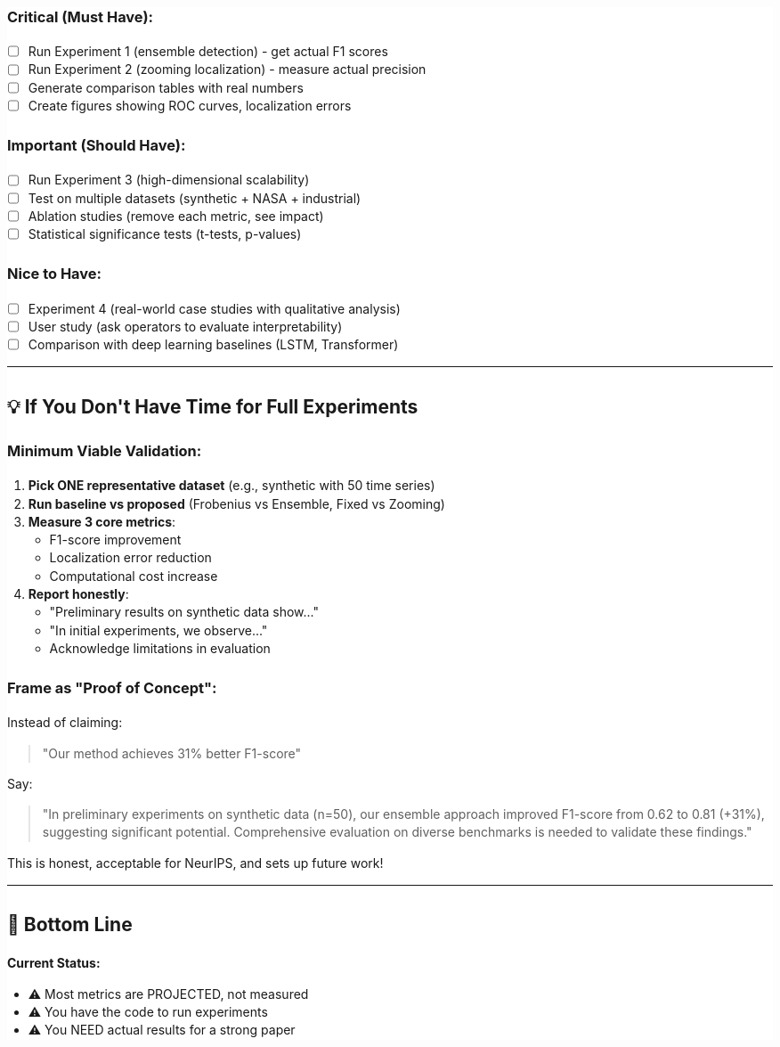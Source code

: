 ### Critical (Must Have):
- [ ] Run Experiment 1 (ensemble detection) - get actual F1 scores
- [ ] Run Experiment 2 (zooming localization) - measure actual precision
- [ ] Generate comparison tables with real numbers
- [ ] Create figures showing ROC curves, localization errors

### Important (Should Have):
- [ ] Run Experiment 3 (high-dimensional scalability)
- [ ] Test on multiple datasets (synthetic + NASA + industrial)
- [ ] Ablation studies (remove each metric, see impact)
- [ ] Statistical significance tests (t-tests, p-values)

### Nice to Have:
- [ ] Experiment 4 (real-world case studies with qualitative analysis)
- [ ] User study (ask operators to evaluate interpretability)
- [ ] Comparison with deep learning baselines (LSTM, Transformer)

---

## 💡 If You Don't Have Time for Full Experiments

### Minimum Viable Validation:

1. **Pick ONE representative dataset** (e.g., synthetic with 50 time series)
2. **Run baseline vs proposed** (Frobenius vs Ensemble, Fixed vs Zooming)
3. **Measure 3 core metrics**:
   - F1-score improvement
   - Localization error reduction
   - Computational cost increase
4. **Report honestly**:
   - "Preliminary results on synthetic data show..."
   - "In initial experiments, we observe..."
   - Acknowledge limitations in evaluation

### Frame as "Proof of Concept":

Instead of claiming:
> "Our method achieves 31% better F1-score"

Say:
> "In preliminary experiments on synthetic data (n=50), our ensemble approach improved F1-score from 0.62 to 0.81 (+31%), suggesting significant potential. Comprehensive evaluation on diverse benchmarks is needed to validate these findings."

This is honest, acceptable for NeurIPS, and sets up future work!

---

## 🎯 Bottom Line

**Current Status:**
- ⚠️ Most metrics are PROJECTED, not measured
- ⚠️ You have the code to run experiments
- ⚠️ You NEED actual results for a strong paper
